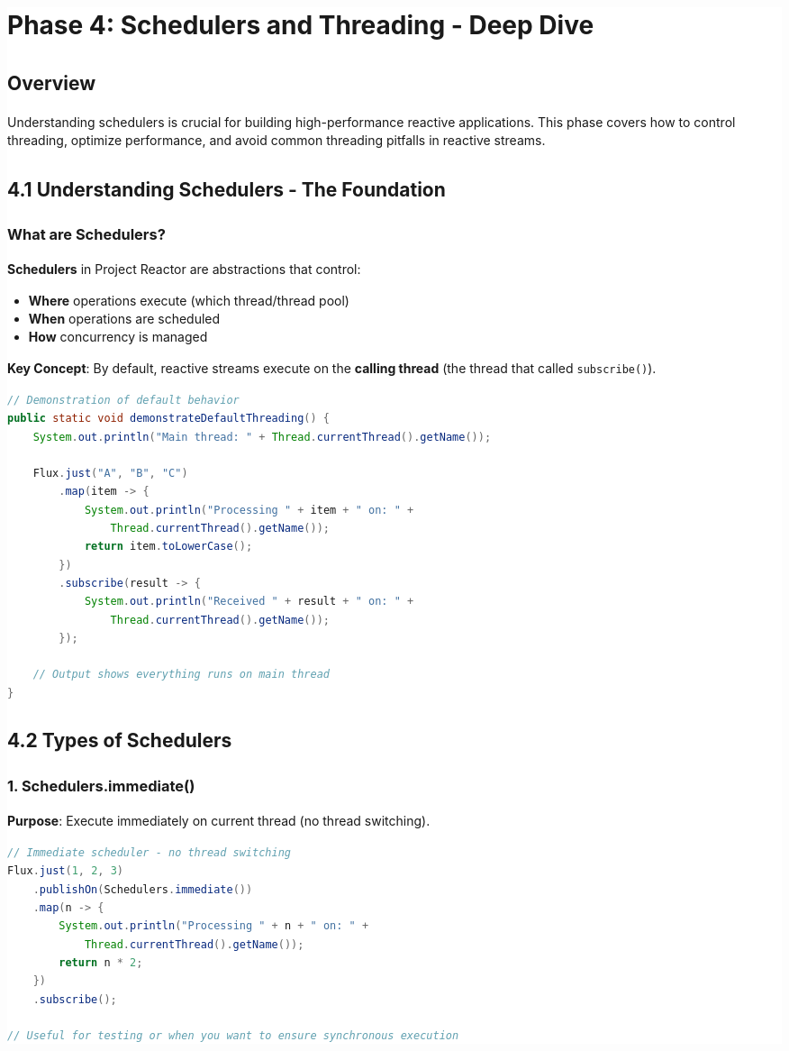 # Phase 4: Schedulers and Threading - Deep Dive

## Overview

Understanding schedulers is crucial for building high-performance reactive applications. This phase covers how to control threading, optimize performance, and avoid common threading pitfalls in reactive streams.

## 4.1 Understanding Schedulers - The Foundation

### What are Schedulers?

**Schedulers** in Project Reactor are abstractions that control:
- **Where** operations execute (which thread/thread pool)
- **When** operations are scheduled
- **How** concurrency is managed

**Key Concept**: By default, reactive streams execute on the **calling thread** (the thread that called `subscribe()`).

```java
// Demonstration of default behavior
public static void demonstrateDefaultThreading() {
    System.out.println("Main thread: " + Thread.currentThread().getName());
    
    Flux.just("A", "B", "C")
        .map(item -> {
            System.out.println("Processing " + item + " on: " + 
                Thread.currentThread().getName());
            return item.toLowerCase();
        })
        .subscribe(result -> {
            System.out.println("Received " + result + " on: " + 
                Thread.currentThread().getName());
        });
    
    // Output shows everything runs on main thread
}
```

## 4.2 Types of Schedulers

### 1. Schedulers.immediate()
**Purpose**: Execute immediately on current thread (no thread switching).

```java
// Immediate scheduler - no thread switching
Flux.just(1, 2, 3)
    .publishOn(Schedulers.immediate())
    .map(n -> {
        System.out.println("Processing " + n + " on: " + 
            Thread.currentThread().getName());
        return n * 2;
    })
    .subscribe();

// Useful for testing or when you want to ensure synchronous execution
```
